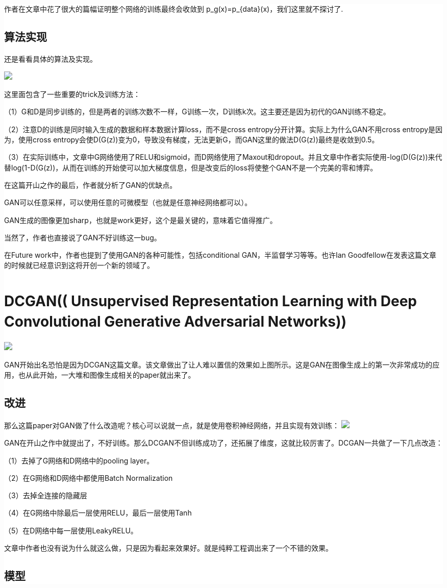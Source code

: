 作者在文章中花了很大的篇幅证明整个网络的训练最终会收敛到 p_g(x)=p_{data}(x)，我们这里就不探讨了.

## 算法实现
还是看看具体的算法及实现。

![](https://pic3.zhimg.com/80/v2-211bf0f4c444ff1979f9cec5e92694a8_hd.jpg)

这里面包含了一些重要的trick及训练方法：

（1）G和D是同步训练的，但是两者的训练次数不一样，G训练一次，D训练k次。这主要还是因为初代的GAN训练不稳定。

（2）注意D的训练是同时输入生成的数据和样本数据计算loss，而不是cross entropy分开计算。实际上为什么GAN不用cross entropy是因为，使用cross entropy会使D(G(z))变为0，导致没有梯度，无法更新G，而GAN这里的做法D(G(z))最终是收敛到0.5。

（3）在实际训练中，文章中G网络使用了RELU和sigmoid，而D网络使用了Maxout和dropout。并且文章中作者实际使用-log(D(G(z))来代替log(1-D(G(z))，从而在训练的开始使可以加大梯度信息，但是改变后的loss将使整个GAN不是一个完美的零和博弈。

在这篇开山之作的最后，作者就分析了GAN的优缺点。

GAN可以任意采样，可以使用任意的可微模型（也就是任意神经网络都可以）。

GAN生成的图像更加sharp，也就是work更好，这个是最关键的，意味着它值得推广。

当然了，作者也直接说了GAN不好训练这一bug。

在Future work中，作者也提到了使用GAN的各种可能性，包括conditional GAN，半监督学习等等。也许Ian Goodfellow在发表这篇文章的时候就已经意识到这将开创一个新的领域了。

# DCGAN(( Unsupervised Representation Learning with Deep Convolutional Generative Adversarial Networks))

![](https://pic3.zhimg.com/80/v2-85ff08e7331818336bb62a726296422a_hd.jpg)

GAN开始出名恐怕是因为DCGAN这篇文章。该文章做出了让人难以置信的效果如上图所示。这是GAN在图像生成上的第一次非常成功的应用，也从此开始，一大堆和图像生成相关的paper就出来了。

## 改进

那么这篇paper对GAN做了什么改造呢？核心可以说就一点，就是使用卷积神经网络，并且实现有效训练：
![](https://pic4.zhimg.com/80/v2-cbf4d5b154f8581336b6833aabb11c7a_hd.jpg)

GAN在开山之作中就提出了，不好训练。那么DCGAN不但训练成功了，还拓展了维度，这就比较厉害了。DCGAN一共做了一下几点改造：

（1）去掉了G网络和D网络中的pooling layer。

（2）在G网络和D网络中都使用Batch Normalization

（3）去掉全连接的隐藏层

（4）在G网络中除最后一层使用RELU，最后一层使用Tanh

（5）在D网络中每一层使用LeakyRELU。

文章中作者也没有说为什么就这么做，只是因为看起来效果好。就是纯粹工程调出来了一个不错的效果。

## 模型
